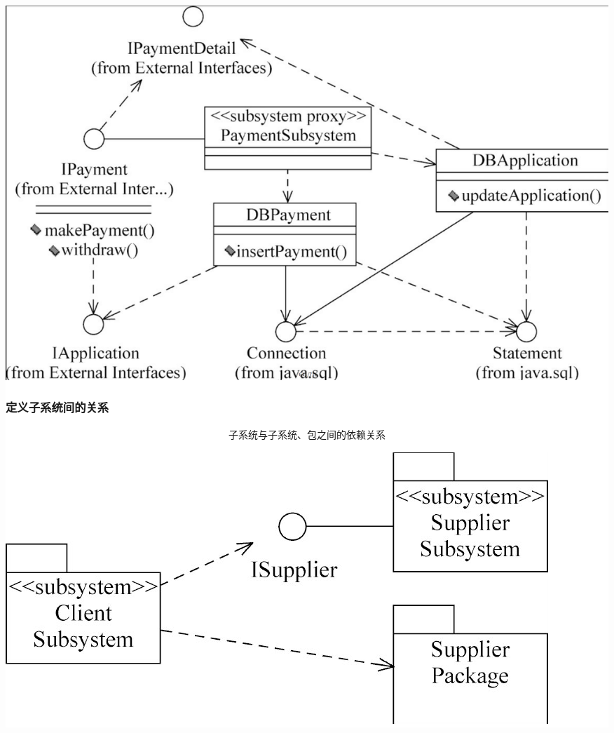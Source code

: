 ![](../../assets/images/2021-03-27-09-44-26.png)

### 定义子系统间的关系

<center>子系统与子系统、包之间的依赖关系</center>

![](../../assets/images/2021-03-27-09-45-32.png)
